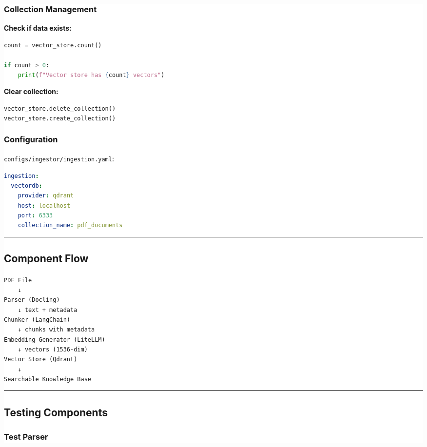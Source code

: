 ### Collection Management

**Check if data exists:**

```python
count = vector_store.count()

if count > 0:
    print(f"Vector store has {count} vectors")
```

**Clear collection:**

```python
vector_store.delete_collection()
vector_store.create_collection()
```

### Configuration

`configs/ingestor/ingestion.yaml`:

```yaml
ingestion:
  vectordb:
    provider: qdrant
    host: localhost
    port: 6333
    collection_name: pdf_documents
```

---

## Component Flow

```
PDF File
    ↓
Parser (Docling)
    ↓ text + metadata
Chunker (LangChain)
    ↓ chunks with metadata
Embedding Generator (LiteLLM)
    ↓ vectors (1536-dim)
Vector Store (Qdrant)
    ↓
Searchable Knowledge Base
```

---

## Testing Components

### Test Parser
